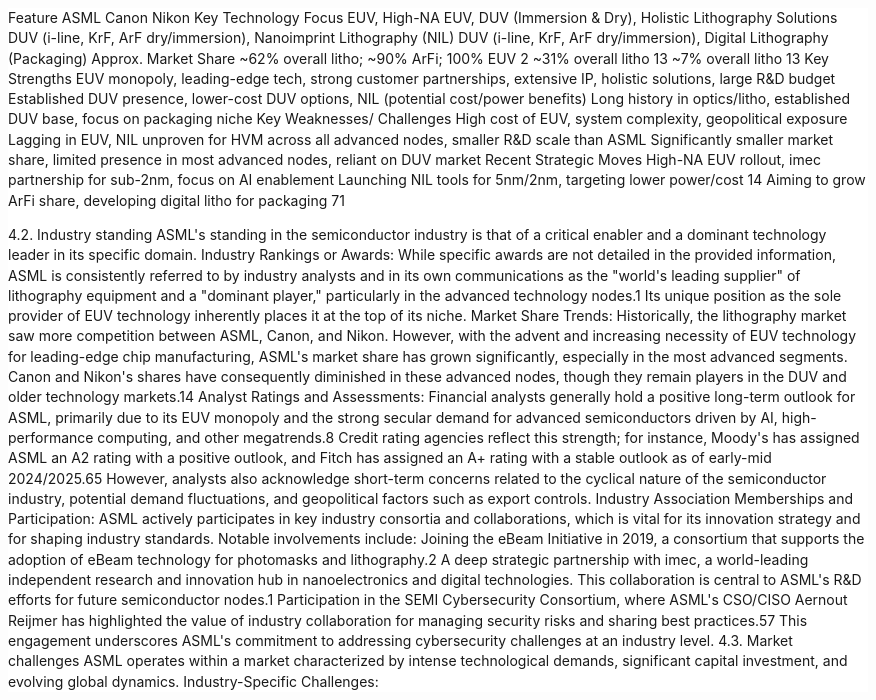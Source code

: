 Feature
ASML
Canon
Nikon
Key Technology Focus
EUV, High-NA EUV, DUV (Immersion & Dry), Holistic Lithography Solutions
DUV (i-line, KrF, ArF dry/immersion), Nanoimprint Lithography (NIL)
DUV (i-line, KrF, ArF dry/immersion), Digital Lithography (Packaging)
Approx. Market Share
~62% overall litho; ~90% ArFi; 100% EUV 2
~31% overall litho 13
~7% overall litho 13
Key Strengths
EUV monopoly, leading-edge tech, strong customer partnerships, extensive IP, holistic solutions, large R&D budget
Established DUV presence, lower-cost DUV options, NIL (potential cost/power benefits)
Long history in optics/litho, established DUV base, focus on packaging niche
Key Weaknesses/ Challenges
High cost of EUV, system complexity, geopolitical exposure
Lagging in EUV, NIL unproven for HVM across all advanced nodes, smaller R&D scale than ASML
Significantly smaller market share, limited presence in most advanced nodes, reliant on DUV market
Recent Strategic Moves
High-NA EUV rollout, imec partnership for sub-2nm, focus on AI enablement
Launching NIL tools for 5nm/2nm, targeting lower power/cost 14
Aiming to grow ArFi share, developing digital litho for packaging 71

4.2. Industry standing
ASML's standing in the semiconductor industry is that of a critical enabler and a dominant technology leader in its specific domain.
Industry Rankings or Awards: While specific awards are not detailed in the provided information, ASML is consistently referred to by industry analysts and in its own communications as the "world's leading supplier" of lithography equipment and a "dominant player," particularly in the advanced technology nodes.1 Its unique position as the sole provider of EUV technology inherently places it at the top of its niche.
Market Share Trends: Historically, the lithography market saw more competition between ASML, Canon, and Nikon. However, with the advent and increasing necessity of EUV technology for leading-edge chip manufacturing, ASML's market share has grown significantly, especially in the most advanced segments. Canon and Nikon's shares have consequently diminished in these advanced nodes, though they remain players in the DUV and older technology markets.14
Analyst Ratings and Assessments: Financial analysts generally hold a positive long-term outlook for ASML, primarily due to its EUV monopoly and the strong secular demand for advanced semiconductors driven by AI, high-performance computing, and other megatrends.8 Credit rating agencies reflect this strength; for instance, Moody's has assigned ASML an A2 rating with a positive outlook, and Fitch has assigned an A+ rating with a stable outlook as of early-mid 2024/2025.65 However, analysts also acknowledge short-term concerns related to the cyclical nature of the semiconductor industry, potential demand fluctuations, and geopolitical factors such as export controls.
Industry Association Memberships and Participation: ASML actively participates in key industry consortia and collaborations, which is vital for its innovation strategy and for shaping industry standards. Notable involvements include:
Joining the eBeam Initiative in 2019, a consortium that supports the adoption of eBeam technology for photomasks and lithography.2
A deep strategic partnership with imec, a world-leading independent research and innovation hub in nanoelectronics and digital technologies. This collaboration is central to ASML's R&D efforts for future semiconductor nodes.1
Participation in the SEMI Cybersecurity Consortium, where ASML's CSO/CISO Aernout Reijmer has highlighted the value of industry collaboration for managing security risks and sharing best practices.57 This engagement underscores ASML's commitment to addressing cybersecurity challenges at an industry level.
4.3. Market challenges
ASML operates within a market characterized by intense technological demands, significant capital investment, and evolving global dynamics.
Industry-Specific Challenges:
